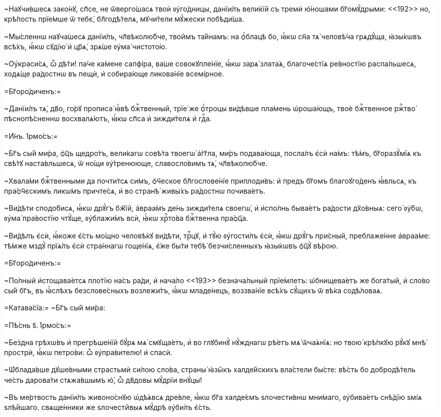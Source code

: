~Наꙋчи́вшесѧ зако́нꙋ, сп҃се, не ѿверго́шасѧ твоѝ ᲂу҆го́дницы, данїи́лъ вели́кїй
съ тремѝ ю҆́ношами бг҃омꙋ́дрыми: <<192>> но, крѣ́пость прїе́мше ѿ тебє̀,
бл҃годѣ́телѧ, мꙋчи́тели мꙋ́жески побѣди́ша.

~Мы́сленнѡ наꙋча́шесѧ данїи́лъ, чл҃вѣколю́бче, твои̑мъ та́йнамъ: на ѻ҆́блацѣ
бо, ꙗ҆́кѡ сн҃а тѧ̀ человѣ́ча грѧдꙋ́ща, ꙗ҆зы́кѡвъ всѣ́хъ, ꙗ҆́кѡ сꙋдїю̀ и҆ цр҃ѧ̀,
зрѧ́ше ᲂу҆ма̀ чистото́ю.

~Оу҆краси́сѧ, ѽ дѣ́ти! па́че ка́мене сапфі́ра, ва́ше совокꙋпле́нїе, ꙗ҆́кѡ зарѧ̀
злата́ѧ, благоче́стїѧ ре́вностїю распа́льшесѧ, ходѧ́ще ра́достнѡ въ пещѝ, и҆
собира́юще ликова́нїе всемі́рное.

=Бг҃оро́диченъ:=

~Данїи́лъ тѧ̀, дв҃о, го́рꙋ прописа̀ ꙗ҆́вѣ бжⷭ҇твенный, трїе́ же ѻ҆́троцы
ви́дѣвше пла́мень ѡ҆роша́ющъ, твоѐ бжⷭ҇твенное ржⷭ҇тво̀ пѣснопѣ́сненнѡ
восхвалѧ́ютъ, ꙗ҆́кѡ сп҃са и҆ зижди́телѧ и҆ гдⷭ҇а.

=И҆́нъ. І҆рмо́съ:=

~Бг҃ъ сы́й ми́ра, ѻ҆ц҃ъ щедро́тъ, вели́кагѡ совѣ́та твоегѡ̀ а҆́гг҃ла, ми́ръ
подава́юща, посла́лъ є҆сѝ на́мъ: тѣ́мъ, бг҃оразꙋ́мїѧ къ свѣ́тꙋ наста́вльшесѧ, ѿ
но́щи ᲂу҆́тренююще, славосло́вимъ тѧ̀, чл҃вѣколю́бче.

~Хвала́ми бжⷭ҇твенными да почти́тсѧ си́мъ, ѻ҆ч҃еское бл҃гослове́нїе
приплоди́въ: и҆ предъ бг҃омъ благоꙋго́денъ ꙗ҆́вльсѧ, къ пра́ѻч҃єскимъ ликѡ́мъ
причте́сѧ, и҆ во странѣ̀ живы́хъ ра́достнѡ почива́етъ.

~Ви́дѣти сподо́бисѧ, ꙗ҆́кѡ дрꙋ́гъ бж҃їй, а҆враа́мъ де́нь зижди́телѧ своегѡ̀, и҆
и҆спо́лнь быва́етъ ра́дости дх҃о́вныѧ: сего̀ ᲂу҆́бѡ, ᲂу҆ма̀ пра́востїю чтꙋ́ще,
ᲂу҆блажи́мъ всѝ, ꙗ҆́кѡ хрⷭ҇то́ва бжⷭ҇твенна пра́ѻц҃а.

~Ви́дѣлъ є҆сѝ, ꙗ҆́коже є҆́сть мо́щно человѣ́кꙋ ви́дѣти, трⷪ҇цꙋ, и҆ тꙋ́ю
ᲂу҆гости́лъ є҆сѝ, ꙗ҆́кѡ дрꙋ́гъ при́сный, преблаже́нне а҆враа́ме: тѣ́мже мздꙋ̀
прїѧ́лъ є҆сѝ стра́ннагѡ гоще́нїѧ, є҆́же бы́ти тебѣ̀ безчи́сленныхъ ꙗ҆зы́кѡвъ
ѻ҆ц҃ꙋ̀ вѣ́рою.

=Бг҃оро́диченъ:=

~По́лный и҆стощава́етсѧ пло́тїю на́съ ра́ди, и҆ нача́ло <<193>> безнача́льный
прїе́млетъ: ѡ҆бнищева́етъ же бога́тый, и҆ сло́во сы́й бг҃ъ, въ ꙗ҆́слѣхъ
безслове́сныхъ возлежи́тъ, ꙗ҆́кѡ младе́нецъ, воззва́нїе всѣ́хъ сꙋ́щихъ ѿ вѣ́ка
содѣ́ловаѧ.

=Катава́сїа:= ~Бг҃ъ сы́й ми́ра:

=Пѣ́снь ѕ҃. І҆рмо́съ:=

~Бе́здна грѣхѡ́въ и҆ прегрѣше́нїй бꙋ́рѧ мѧ̀ смꙋща́етъ, и҆ во глꙋбинꙋ̀ нꙋ́жднагѡ
рѣ́етъ мѧ̀ ѿча́ѧнїѧ: но твою̀ крѣ́пкꙋю рꙋ́кꙋ мнѣ̀ прострѝ, ꙗ҆́кѡ петро́ви: ѽ
ᲂу҆пра́вителю! и҆ спасѝ.

~Ѡ҆блада́вше дꙋше́вными страстьмѝ си́лою сло́ва, страны̀ ꙗ҆зы̑къ халде́йскихъ
вла́стели бы́сте: вѣ́сть бо добродѣ́тель че́сть дарова́ти стѧжа́вшымъ ю҆̀, ѽ
дв҃довы мꙋ́дрїи внꙋ́цы!

~Въ ме́ртвость данїи́лъ живоно́снꙋю ѡ҆дѣ́ѧвсѧ дре́вле, ꙗ҆́кѡ бг҃а халде́ємъ
ѕлочести́внѡ мни́маго, ᲂу҆бива́етъ снѣ́дїю ѕмі́ѧ ѕлѣ́йшаго. свѧще́нники же
ѕлочести̑выѧ мꙋ́дрѣ ᲂу҆би́лъ є҆́сть.
